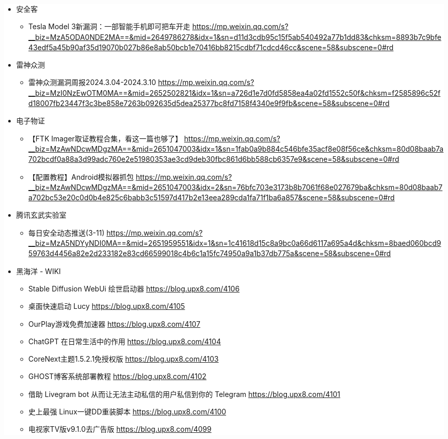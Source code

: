 - 安全客
  - Tesla Model 3新漏洞：一部智能手机即可把车开走
https://mp.weixin.qq.com/s?__biz=MzA5ODA0NDE2MA==&mid=2649786278&idx=1&sn=d11d3cdb95c15f5ab540492a77b1dd83&chksm=8893b7c9bfe43edf5a45b90af35d19070b027b86e8ab50bcb1e70416bb8215cdbf71cdcd46cc&scene=58&subscene=0#rd

- 雷神众测
  - 雷神众测漏洞周报2024.3.04-2024.3.10
https://mp.weixin.qq.com/s?__biz=MzI0NzEwOTM0MA==&mid=2652502821&idx=1&sn=a726d1e7d0fd5858ea4a02fd1552c50f&chksm=f2585896c52fd18007fb23447f3c3be858e7263b092635d5dea25377bc8fd7158f4340e9f9fb&scene=58&subscene=0#rd

- 电子物证
  - 【FTK Imager取证教程合集，看这一篇也够了】
https://mp.weixin.qq.com/s?__biz=MzAwNDcwMDgzMA==&mid=2651047003&idx=1&sn=1fab0a9b884c546bfe35acf8e08f56ce&chksm=80d08baab7a702bcdf0a88a3d99adc760e2e51980353ae3cd9deb30fbc861d6bb588cb6357e9&scene=58&subscene=0#rd

  - 【配置教程】Android模拟器抓包
https://mp.weixin.qq.com/s?__biz=MzAwNDcwMDgzMA==&mid=2651047003&idx=2&sn=76bfc703e3173b8b7061f68e027679ba&chksm=80d08baab7a702bc53e20c0d0b4e825c6babb3c51597d417b2e13eea289cda1fa71f1ba6a857&scene=58&subscene=0#rd

- 腾讯玄武实验室
  - 每日安全动态推送(3-11)
https://mp.weixin.qq.com/s?__biz=MzA5NDYyNDI0MA==&mid=2651959551&idx=1&sn=1c41618d15c8a9bc0a66d6117a695a4d&chksm=8baed060bcd959763d4456a82e2d233182e83cd66599018c4b6c1a15fc74950a9a1b37db775a&scene=58&subscene=0#rd

- 黑海洋 - WIKI
  - Stable Diffusion WebUi 绘世启动器
https://blog.upx8.com/4106

  - 桌面快速启动 Lucy
https://blog.upx8.com/4105

  - OurPlay游戏免费加速器
https://blog.upx8.com/4107

  - ChatGPT 在日常生活中的作用
https://blog.upx8.com/4104

  - CoreNext主题1.5.2.1免授权版
https://blog.upx8.com/4103

  - GHOST博客系统部署教程
https://blog.upx8.com/4102

  - 借助 Livegram bot 从而让无法主动私信的用户私信到你的 Telegram
https://blog.upx8.com/4101

  - 史上最强 Linux一键DD重装脚本
https://blog.upx8.com/4100

  - 电视家TV版v9.1.0去广告版
https://blog.upx8.com/4099
